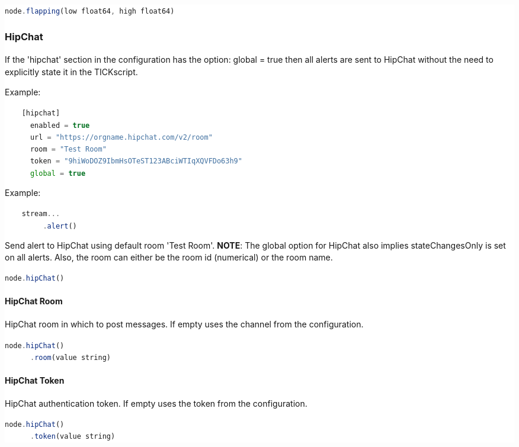 
```javascript
node.flapping(low float64, high float64)
```


### HipChat


If the &#39;hipchat&#39; section in the configuration has the option: global = true
then all alerts are sent to HipChat without the need to explicitly state it
in the TICKscript.

Example:


```javascript
    [hipchat]
      enabled = true
      url = "https://orgname.hipchat.com/v2/room"
      room = "Test Room"
      token = "9hiWoDOZ9IbmHsOTeST123ABciWTIqXQVFDo63h9"
      global = true
```

Example:


```javascript
    stream...
         .alert()
```

Send alert to HipChat using default room &#39;Test Room&#39;.
**NOTE**: The global option for HipChat also implies stateChangesOnly is set on all alerts.
Also, the room can either be the room id (numerical) or the room name.


```javascript
node.hipChat()
```

#### HipChat Room

HipChat room in which to post messages.
If empty uses the channel from the configuration.


```javascript
node.hipChat()
      .room(value string)
```


#### HipChat Token

HipChat authentication token.
If empty uses the token from the configuration.


```javascript
node.hipChat()
      .token(value string)
```
